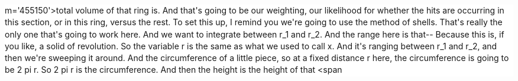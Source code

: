   m='455150'>total</span> <span m='455500'>volume</span> <span
  m='455950'>of</span> <span m='456040'>that</span> <span m='456260'>ring</span>
  <span m='456530'>is.</span> <span m='456800'>And</span> <span
  m='456980'>that's</span> <span m='457190'>going</span> <span
  m='457420'>to</span> <span m='457490'>be</span> <span m='457970'>our</span>
  <span m='458170'>weighting,</span> <span m='458770'>our</span> <span
  m='458930'>likelihood</span> <span m='459930'>for</span> <span
  m='460170'>whether</span> <span m='460450'>the</span> <span
  m='460560'>hits</span> <span m='460870'>are</span> <span
  m='461050'>occurring</span> <span m='461390'>in</span> <span
  m='461500'>this</span> <span m='461670'>section,</span> <span
  m='462540'>or</span> <span m='462820'>in</span> <span m='463530'>this</span>
  <span m='464270'>ring,</span> <span m='465200'>versus</span> <span
  m='465960'>the</span> <span m='466070'>rest.</span> <span m='471240'>To</span>
  <span m='471390'>set</span> <span m='471710'>this</span> <span
  m='471930'>up,</span> <span m='472360'>I</span> <span m='472540'>remind</span>
  <span m='473050'>you</span> <span m='473480'>we're</span> <span
  m='473680'>going to</span> <span m='473820'>use</span> <span
  m='474080'>the</span> <span m='474160'>method</span> <span
  m='474480'>of</span> <span m='474570'>shells.</span> <span
  m='477570'>That's</span> <span m='477770'>really</span> <span
  m='478040'>the</span> <span m='478180'>only</span> <span m='478540'>one</span>
  <span m='478760'>that's</span> <span m='478940'>going</span> <span
  m='479160'>to</span> <span m='479240'>work</span> <span
  m='479530'>here.</span> <span m='483030'>And</span> <span m='483680'>we</span>
  <span m='483840'>want</span> <span m='484080'>to</span> <span
  m='484190'>integrate</span> <span m='485400'>between</span> <span
  m='485820'>r_1</span> <span m='486270'>and</span> <span m='486670'>r_2.</span>
  <span m='487990'>And</span> <span m='488250'>the</span> <span
  m='488310'>range</span> <span m='488780'>here</span> <span
  m='489730'>is</span> <span m='490180'>that--</span> <span
  m='490580'>Because</span> <span m='490910'>this</span> <span
  m='491100'>is,</span> <span m='491620'>if</span> <span m='491960'>you</span>
  <span m='492050'>like,</span> <span m='492280'>a</span> <span
  m='492350'>solid</span> <span m='492790'>of</span> <span
  m='492870'>revolution.</span> <span m='493470'>So</span> <span
  m='494120'>the</span> <span m='494220'>variable</span> <span
  m='494650'>r</span> <span m='494880'>is</span> <span m='494960'>the</span>
  <span m='495060'>same</span> <span m='495250'>as</span> <span
  m='495360'>what</span> <span m='495470'>we</span> <span m='495560'>used</span>
  <span m='495800'>to</span> <span m='495880'>call</span> <span
  m='496160'>x.</span> <span m='497250'>And</span> <span m='497360'>it's</span>
  <span m='497490'>ranging</span> <span m='497880'>between</span> <span
  m='498420'>r_1</span> <span m='498570'>and</span> <span m='498790'>r_2,</span>
  <span m='499020'>and</span> <span m='499120'>then</span> <span
  m='499210'>we're</span> <span m='499320'>sweeping</span> <span
  m='499710'>it</span> <span m='499780'>around.</span> <span
  m='500340'>And</span> <span m='500680'>the</span> <span
  m='500750'>circumference</span> <span m='502240'>of</span> <span
  m='502370'>a</span> <span m='502450'>little</span> <span
  m='502740'>piece,</span> <span m='505920'>so</span> <span m='506150'>at</span>
  <span m='506650'>a</span> <span m='506690'>fixed</span> <span
  m='509640'>distance</span> <span m='510230'>r</span> <span
  m='510570'>here,</span> <span m='513540'>the</span> <span
  m='513910'>circumference</span> <span m='515040'>is</span> <span
  m='515220'>going</span> <span m='515430'>to</span> <span m='515490'>be</span>
  <span m='515620'>2</span> <span m='515830'>pi</span> <span
  m='516270'>r.</span> <span m='517950'>So</span> <span m='518170'>2</span>
  <span m='518360'>pi r</span> <span m='518650'>is</span> <span
  m='519060'>the</span> <span m='519360'>circumference.</span> <span
  m='520240'>And</span> <span m='520480'>then</span> <span m='520600'>the</span>
  <span m='520690'>height</span> <span m='521150'>is</span> <span
  m='521370'>the</span> <span m='521450'>height</span> <span
  m='521660'>of</span> <span m='521720'>that</span> <span